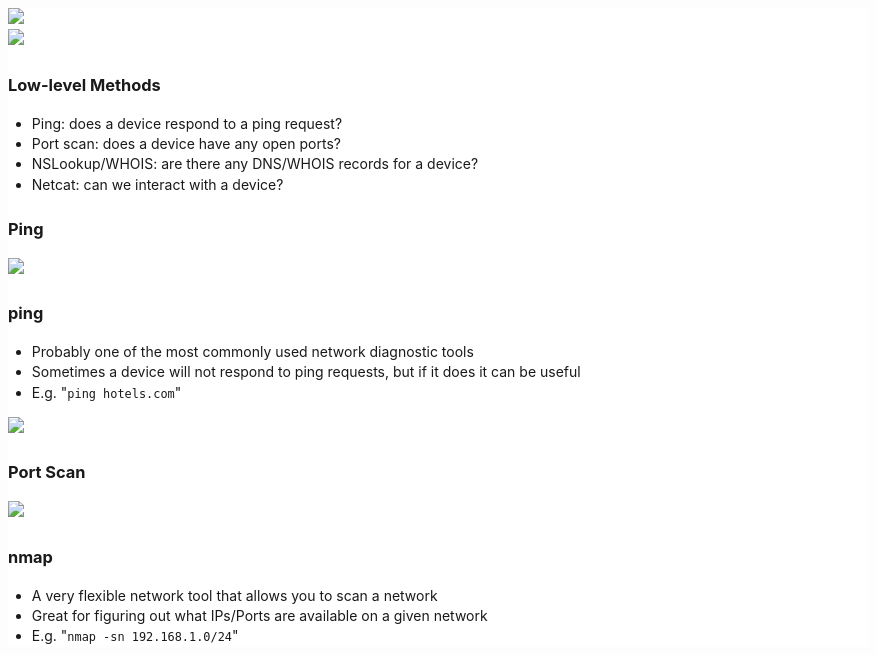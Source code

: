 </section>

<section data-transition="slide-in fade-out">
<img width="600px" src="{{site.baseurl}}/assets/images/layers.png">
</section>

<section data-transition="fade-in slide-out">
<img width="600px" src="{{site.baseurl}}/assets/images/layers_highlighted.png">
</section>

<section>
<h3>Low-level Methods</h3>
<ul>
<li class="fragment">Ping<span class="fragment">: does a device respond to a ping request?</span></li>
<li class="fragment">Port scan<span class="fragment">: does a device have any open ports?</span></li>
<li class="fragment">NSLookup/WHOIS<span class="fragment">: are there any DNS/WHOIS records for a device?</span></li>
<li class="fragment">Netcat<span class="fragment">: can we interact with a device?</span></li>
</ul>
</section>

<section>
<h3>Ping</h3>
<img width="350px" src="{{site.baseurl}}/assets/images/poking_cat.gif">
</section>

<section>
<h3>ping</h3>
<ul>
<li class="fragment">Probably one of the most commonly used network diagnostic tools</li>
<li class="fragment">Sometimes a device will not respond to ping requests, but if it does it can be useful</li>
<li class="fragment">E.g. "<code>ping hotels.com</code>"</li>
</ul>
</section>

<section>
<img width="800px" src="{{site.baseurl}}/assets/images/ping.gif">
</section>

<section>
<h3>Port Scan</h3>
<img width="600px" src="{{site.baseurl}}/assets/images/door_knock.gif">
</section>

<section>
<h3>nmap</h3>
<ul>
<li class="fragment">A very flexible network tool that allows you to scan a network</li>
<li class="fragment">Great for figuring out what IPs/Ports are available on a given network</li>
<li class="fragment">E.g. "<code>nmap -sn 192.168.1.0/24</code>"</li>
</ul>
</section>
